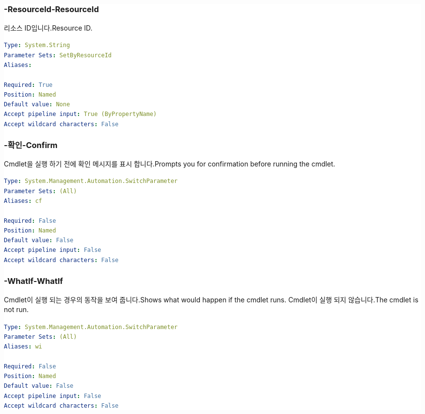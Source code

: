 ### <span data-ttu-id="cef76-134">-ResourceId</span><span class="sxs-lookup"><span data-stu-id="cef76-134">-ResourceId</span></span>
<span data-ttu-id="cef76-135">리소스 ID입니다.</span><span class="sxs-lookup"><span data-stu-id="cef76-135">Resource ID.</span></span>

```yaml
Type: System.String
Parameter Sets: SetByResourceId
Aliases:

Required: True
Position: Named
Default value: None
Accept pipeline input: True (ByPropertyName)
Accept wildcard characters: False
```

### <span data-ttu-id="cef76-136">-확인</span><span class="sxs-lookup"><span data-stu-id="cef76-136">-Confirm</span></span>
<span data-ttu-id="cef76-137">Cmdlet을 실행 하기 전에 확인 메시지를 표시 합니다.</span><span class="sxs-lookup"><span data-stu-id="cef76-137">Prompts you for confirmation before running the cmdlet.</span></span>

```yaml
Type: System.Management.Automation.SwitchParameter
Parameter Sets: (All)
Aliases: cf

Required: False
Position: Named
Default value: False
Accept pipeline input: False
Accept wildcard characters: False
```

### <span data-ttu-id="cef76-138">-WhatIf</span><span class="sxs-lookup"><span data-stu-id="cef76-138">-WhatIf</span></span>
<span data-ttu-id="cef76-139">Cmdlet이 실행 되는 경우의 동작을 보여 줍니다.</span><span class="sxs-lookup"><span data-stu-id="cef76-139">Shows what would happen if the cmdlet runs.</span></span>
<span data-ttu-id="cef76-140">Cmdlet이 실행 되지 않습니다.</span><span class="sxs-lookup"><span data-stu-id="cef76-140">The cmdlet is not run.</span></span>

```yaml
Type: System.Management.Automation.SwitchParameter
Parameter Sets: (All)
Aliases: wi

Required: False
Position: Named
Default value: False
Accept pipeline input: False
Accept wildcard characters: False
```
